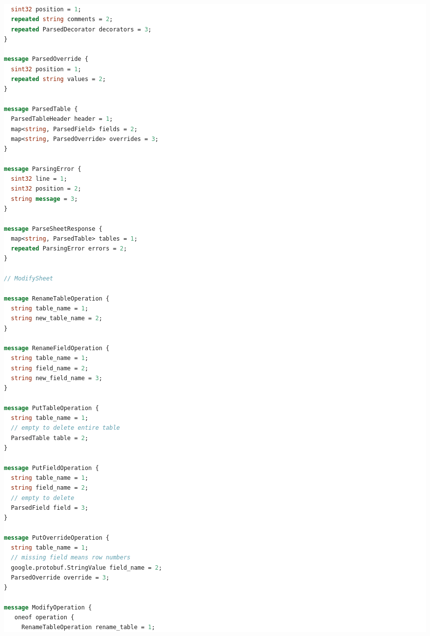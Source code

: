 ```protobuf
  sint32 position = 1;
  repeated string comments = 2;
  repeated ParsedDecorator decorators = 3;
}

message ParsedOverride {
  sint32 position = 1;
  repeated string values = 2;
}

message ParsedTable {
  ParsedTableHeader header = 1;
  map<string, ParsedField> fields = 2;
  map<string, ParsedOverride> overrides = 3;
}

message ParsingError {
  sint32 line = 1;
  sint32 position = 2;
  string message = 3;
}

message ParseSheetResponse {
  map<string, ParsedTable> tables = 1;
  repeated ParsingError errors = 2;
}

// ModifySheet

message RenameTableOperation {
  string table_name = 1;
  string new_table_name = 2;
}

message RenameFieldOperation {
  string table_name = 1;
  string field_name = 2;
  string new_field_name = 3;
}

message PutTableOperation {
  string table_name = 1;
  // empty to delete entire table
  ParsedTable table = 2;
}

message PutFieldOperation {
  string table_name = 1;
  string field_name = 2;
  // empty to delete
  ParsedField field = 3;
}

message PutOverrideOperation {
  string table_name = 1;
  // missing field means row numbers
  google.protobuf.StringValue field_name = 2;
  ParsedOverride override = 3;
}

message ModifyOperation {
   oneof operation {
     RenameTableOperation rename_table = 1;
```
